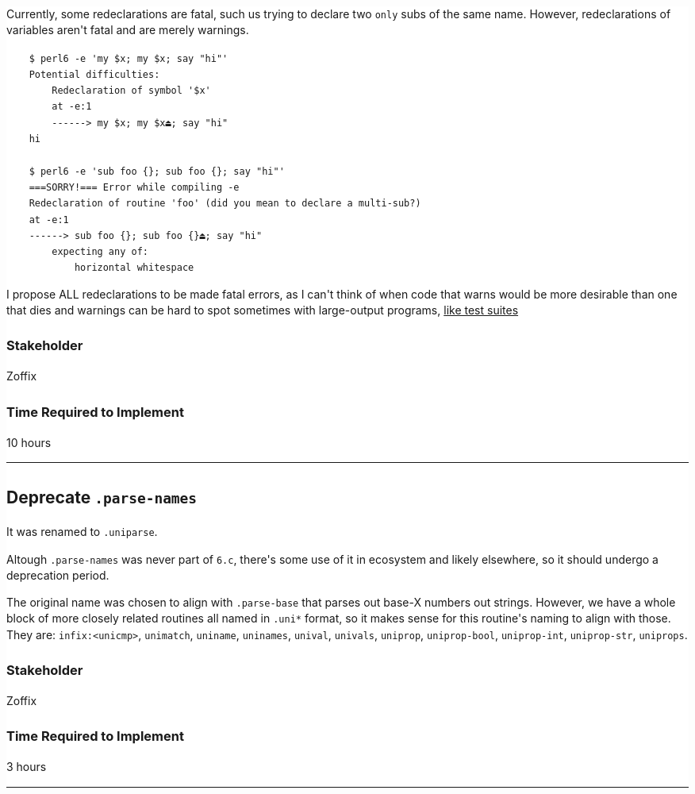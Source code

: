 Currently, some redeclarations are fatal, such us trying to declare two `only` subs
of the same name. However, redeclarations of variables aren't fatal and are merely warnings.

        $ perl6 -e 'my $x; my $x; say "hi"'
        Potential difficulties:
            Redeclaration of symbol '$x'
            at -e:1
            ------> my $x; my $x⏏; say "hi"
        hi

        $ perl6 -e 'sub foo {}; sub foo {}; say "hi"'
        ===SORRY!=== Error while compiling -e
        Redeclaration of routine 'foo' (did you mean to declare a multi-sub?)
        at -e:1
        ------> sub foo {}; sub foo {}⏏; say "hi"
            expecting any of:
                horizontal whitespace

I propose ALL redeclarations to be made fatal errors, as I can't think of when
code that warns would be more desirable than one that dies and warnings can
be hard to spot sometimes with large-output programs,
[like test suites](https://github.com/perl6/roast/commit/7b592f5e1203cf20525b3ff515f53662e1ea9693)

### Stakeholder

Zoffix

### Time Required to Implement

10 hours

-----------------------------------------------------------------

## Deprecate `.parse-names`

It was renamed to `.uniparse`.

Altough `.parse-names` was never part of `6.c`, there's some use of it
in ecosystem and likely elsewhere, so it should undergo a deprecation period.

The original name was chosen to align with `.parse-base` that parses out base-X numbers out
strings. However, we have a whole block of more closely related routines all named in `.uni*`
format, so it makes sense for this routine's naming to align with those. They are:
`infix:<unicmp>`, `unimatch`, `uniname`, `uninames`, `unival`, `univals`,
`uniprop`, `uniprop-bool`, `uniprop-int`, `uniprop-str`, `uniprops`.

### Stakeholder

Zoffix

### Time Required to Implement

3 hours

-----------------------------------------------------------------
